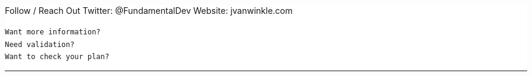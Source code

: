 Follow / Reach Out
Twitter: @FundamentalDev
Website: jvanwinkle.com
```notes
Want more information?
Need validation?
Want to check your plan?
```

***


